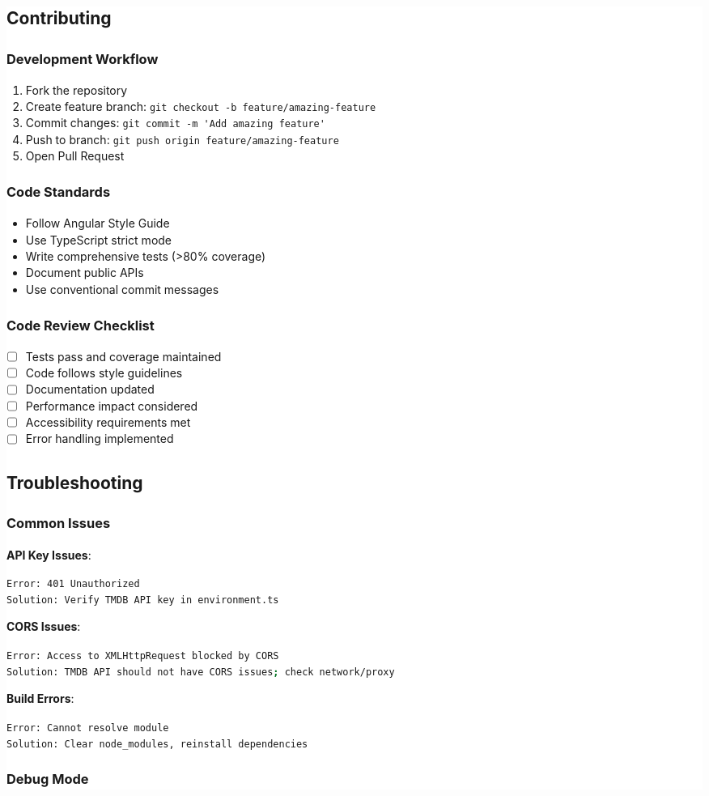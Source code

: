 ## Contributing

### Development Workflow

1. Fork the repository
2. Create feature branch: `git checkout -b feature/amazing-feature`
3. Commit changes: `git commit -m 'Add amazing feature'`
4. Push to branch: `git push origin feature/amazing-feature`
5. Open Pull Request

### Code Standards

- Follow Angular Style Guide
- Use TypeScript strict mode
- Write comprehensive tests (>80% coverage)
- Document public APIs
- Use conventional commit messages

### Code Review Checklist

- [ ] Tests pass and coverage maintained
- [ ] Code follows style guidelines
- [ ] Documentation updated
- [ ] Performance impact considered
- [ ] Accessibility requirements met
- [ ] Error handling implemented

## Troubleshooting

### Common Issues

**API Key Issues**:

```bash
Error: 401 Unauthorized
Solution: Verify TMDB API key in environment.ts
```

**CORS Issues**:

```bash
Error: Access to XMLHttpRequest blocked by CORS
Solution: TMDB API should not have CORS issues; check network/proxy
```

**Build Errors**:

```bash
Error: Cannot resolve module
Solution: Clear node_modules, reinstall dependencies
```

### Debug Mode

